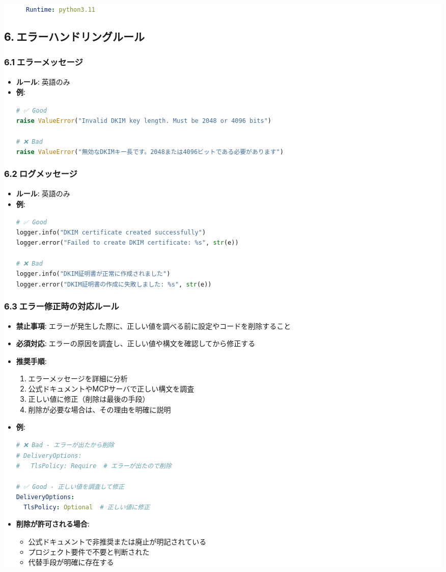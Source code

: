 ```yaml
      Runtime: python3.11
```

## 6. エラーハンドリングルール

### 6.1 エラーメッセージ
- **ルール**: 英語のみ
- **例**:
  ```python
  # ✅ Good
  raise ValueError("Invalid DKIM key length. Must be 2048 or 4096 bits")
  
  # ❌ Bad
  raise ValueError("無効なDKIMキー長です。2048または4096ビットである必要があります")
  ```

### 6.2 ログメッセージ
- **ルール**: 英語のみ
- **例**:
  ```python
  # ✅ Good
  logger.info("DKIM certificate created successfully")
  logger.error("Failed to create DKIM certificate: %s", str(e))
  
  # ❌ Bad
  logger.info("DKIM証明書が正常に作成されました")
  logger.error("DKIM証明書の作成に失敗しました: %s", str(e))
  ```

### 6.3 エラー修正時の対応ルール
- **禁止事項**: エラーが発生した際に、正しい値を調べる前に設定やコードを削除すること
- **必須対応**: エラーの原因を調査し、正しい値や構文を確認してから修正する
- **推奨手順**:
  1. エラーメッセージを詳細に分析
  2. 公式ドキュメントやMCPサーバで正しい構文を調査
  3. 正しい値に修正（削除は最後の手段）
  4. 削除が必要な場合は、その理由を明確に説明

- **例**:
  ```yaml
  # ❌ Bad - エラーが出たから削除
  # DeliveryOptions:
  #   TlsPolicy: Require  # エラーが出たので削除
  
  # ✅ Good - 正しい値を調査して修正
  DeliveryOptions:
    TlsPolicy: Optional  # 正しい値に修正
  ```

- **削除が許可される場合**:
  - 公式ドキュメントで非推奨または廃止が明記されている
  - プロジェクト要件で不要と判断された
  - 代替手段が明確に存在する
